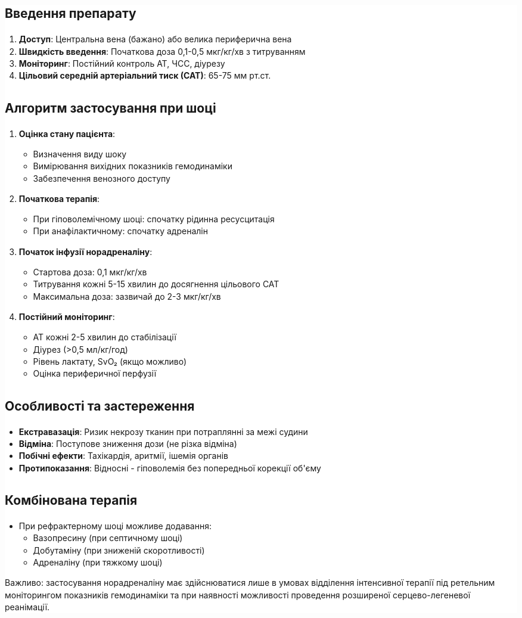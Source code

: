 ## Введення препарату
1. **Доступ**: Центральна вена (бажано) або велика периферична вена
2. **Швидкість введення**: Початкова доза 0,1-0,5 мкг/кг/хв з титруванням
3. **Моніторинг**: Постійний контроль АТ, ЧСС, діурезу
4. **Цільовий середній артеріальний тиск (САТ)**: 65-75 мм рт.ст.

## Алгоритм застосування при шоці
1. **Оцінка стану пацієнта**:
   - Визначення виду шоку
   - Вимірювання вихідних показників гемодинаміки
   - Забезпечення венозного доступу

2. **Початкова терапія**:
   - При гіповолемічному шоці: спочатку рідинна ресусцитація
   - При анафілактичному: спочатку адреналін

3. **Початок інфузії норадреналіну**:
   - Стартова доза: 0,1 мкг/кг/хв
   - Титрування кожні 5-15 хвилин до досягнення цільового САТ
   - Максимальна доза: зазвичай до 2-3 мкг/кг/хв

4. **Постійний моніторинг**:
   - АТ кожні 2-5 хвилин до стабілізації
   - Діурез (>0,5 мл/кг/год)
   - Рівень лактату, SvO₂ (якщо можливо)
   - Оцінка периферичної перфузії

## Особливості та застереження
- **Екстравазація**: Ризик некрозу тканин при потраплянні за межі судини
- **Відміна**: Поступове зниження дози (не різка відміна)
- **Побічні ефекти**: Тахікардія, аритмії, ішемія органів
- **Протипоказання**: Відносні - гіповолемія без попередньої корекції об'єму

## Комбінована терапія
- При рефрактерному шоці можливе додавання:
  - Вазопресину (при септичному шоці)
  - Добутаміну (при зниженій скоротливості)
  - Адреналіну (при тяжкому шоці)

Важливо: застосування норадреналіну має здійснюватися лише в умовах відділення інтенсивної терапії під ретельним моніторингом показників гемодинаміки та при наявності можливості проведення розширеної серцево-легеневої реанімації.
